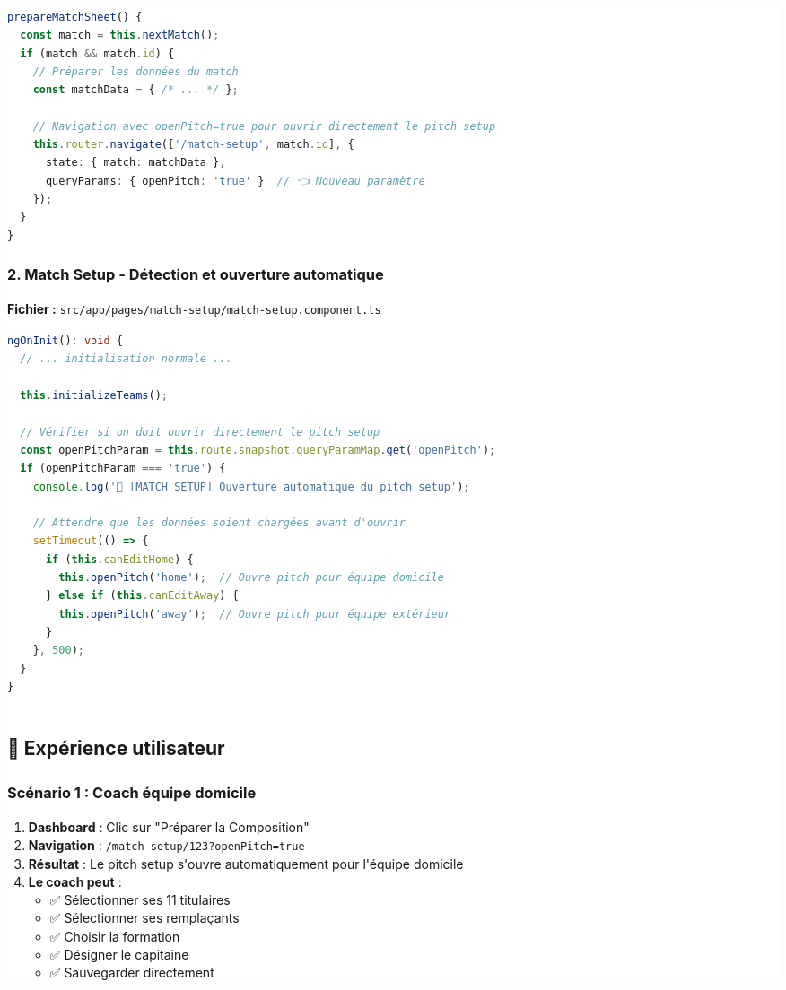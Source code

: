 ```typescript
prepareMatchSheet() {
  const match = this.nextMatch();
  if (match && match.id) {
    // Préparer les données du match
    const matchData = { /* ... */ };
    
    // Navigation avec openPitch=true pour ouvrir directement le pitch setup
    this.router.navigate(['/match-setup', match.id], { 
      state: { match: matchData },
      queryParams: { openPitch: 'true' }  // 👈 Nouveau paramètre
    });
  }
}
```

### 2. Match Setup - Détection et ouverture automatique

**Fichier :** `src/app/pages/match-setup/match-setup.component.ts`

```typescript
ngOnInit(): void {
  // ... initialisation normale ...
  
  this.initializeTeams();
  
  // Vérifier si on doit ouvrir directement le pitch setup
  const openPitchParam = this.route.snapshot.queryParamMap.get('openPitch');
  if (openPitchParam === 'true') {
    console.log('🎯 [MATCH SETUP] Ouverture automatique du pitch setup');
    
    // Attendre que les données soient chargées avant d'ouvrir
    setTimeout(() => {
      if (this.canEditHome) {
        this.openPitch('home');  // Ouvre pitch pour équipe domicile
      } else if (this.canEditAway) {
        this.openPitch('away');  // Ouvre pitch pour équipe extérieur
      }
    }, 500);
  }
}
```

---

## 🎨 Expérience utilisateur

### Scénario 1 : Coach équipe domicile

1. **Dashboard** : Clic sur "Préparer la Composition"
2. **Navigation** : `/match-setup/123?openPitch=true`
3. **Résultat** : Le pitch setup s'ouvre automatiquement pour l'équipe domicile
4. **Le coach peut** :
   - ✅ Sélectionner ses 11 titulaires
   - ✅ Sélectionner ses remplaçants
   - ✅ Choisir la formation
   - ✅ Désigner le capitaine
   - ✅ Sauvegarder directement
